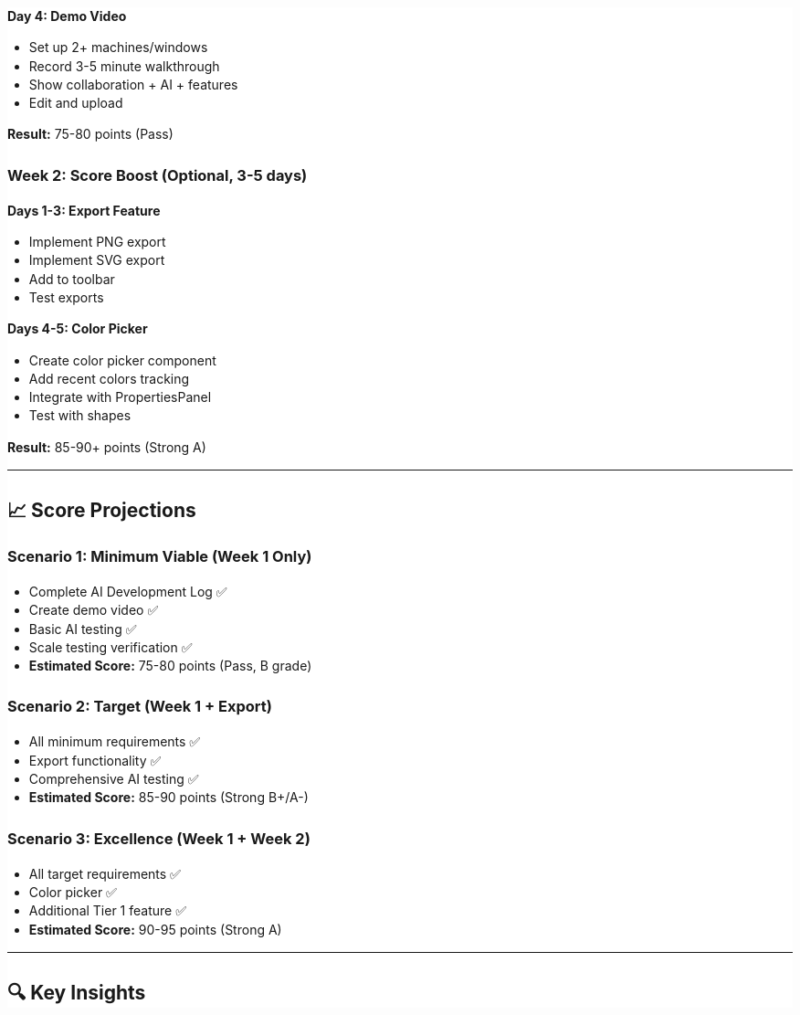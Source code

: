 **Day 4: Demo Video**
- Set up 2+ machines/windows
- Record 3-5 minute walkthrough
- Show collaboration + AI + features
- Edit and upload

**Result:** 75-80 points (Pass)

### Week 2: Score Boost (Optional, 3-5 days)

**Days 1-3: Export Feature**
- Implement PNG export
- Implement SVG export
- Add to toolbar
- Test exports

**Days 4-5: Color Picker**
- Create color picker component
- Add recent colors tracking
- Integrate with PropertiesPanel
- Test with shapes

**Result:** 85-90+ points (Strong A)

---

## 📈 Score Projections

### Scenario 1: Minimum Viable (Week 1 Only)
- Complete AI Development Log ✅
- Create demo video ✅
- Basic AI testing ✅
- Scale testing verification ✅
- **Estimated Score:** 75-80 points (Pass, B grade)

### Scenario 2: Target (Week 1 + Export)
- All minimum requirements ✅
- Export functionality ✅
- Comprehensive AI testing ✅
- **Estimated Score:** 85-90 points (Strong B+/A-)

### Scenario 3: Excellence (Week 1 + Week 2)
- All target requirements ✅
- Color picker ✅
- Additional Tier 1 feature ✅
- **Estimated Score:** 90-95 points (Strong A)

---

## 🔍 Key Insights
